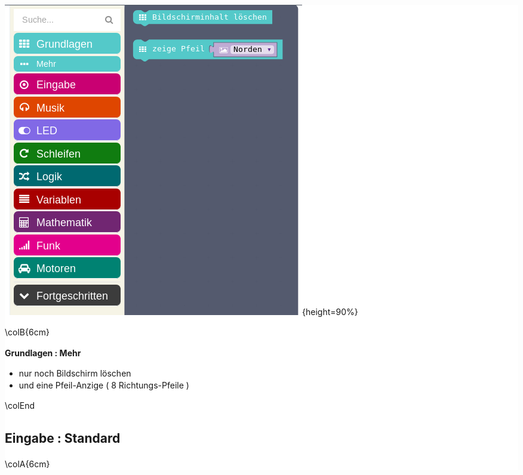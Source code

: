 ![](./pics/04_Grundlagen-Mehr.png){height=90%}

\colB{6cm}

__Grundlagen : Mehr__



* nur noch Bildschirm löschen
* und eine Pfeil-Anzige ( 8 Richtungs-Pfeile )

\colEnd

##  Eingabe : Standard

\colA{6cm}
